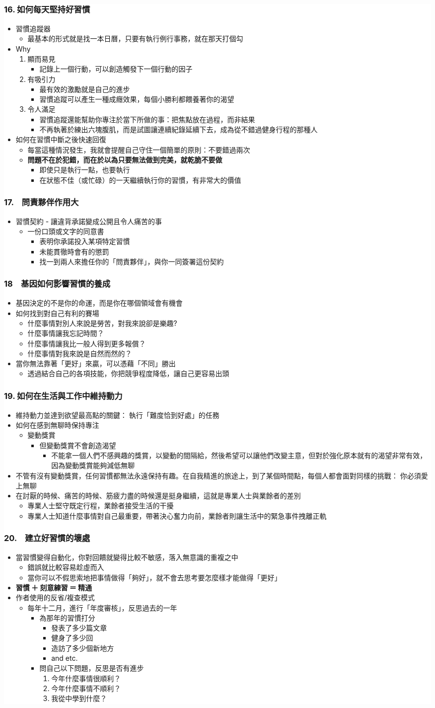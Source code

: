 ### 16. 如何每天堅持好習慣
* 習慣追蹤器
    * 最基本的形式就是找一本日曆，只要有執行例行事務，就在那天打個勾
* Why
    1. 顯而易見
        * 記錄上一個行動，可以創造觸發下一個行動的因子
    2. 有吸引力
        * 最有效的激勵就是自己的進步
        * 習慣追蹤可以產生一種成癮效果，每個小勝利都餵養著你的渴望
    3. 令人滿足
        * 習慣追蹤還能幫助你專注於當下所做的事：把焦點放在過程，而非結果
        * 不再執著於練出六塊腹肌，而是試圖讓連續紀錄延續下去，成為從不錯過健身行程的那種人
* 如何在習慣中斷之後快速回復
    * 每當這種情況發生，我就會提醒自己守住一個簡單的原則：不要錯過兩次
    * **問題不在於犯錯，而在於以為只要無法做到完美，就乾脆不要做**
        * 即使只是執行一點，也要執行
        * 在狀態不佳（或忙碌）的一天繼續執行你的習慣，有非常大的價值

### 17.　問責夥伴作用大
* 習慣契約 - 讓違背承諾變成公開且令人痛苦的事
    * 一份口頭或文字的同意書
        * 表明你承諾投入某項特定習慣
        * 未能貫徹時會有的懲罰
        * 找一到兩人來擔任你的「問責夥伴」，與你一同簽署這份契約

### 18　基因如何影響習慣的養成
* 基因決定的不是你的命運，而是你在哪個領域會有機會
* 如何找到對自己有利的賽場
    * 什麼事情對別人來說是勞苦，對我來說卻是樂趣?
    * 什麼事情讓我忘記時間？
    * 什麼事情讓我比一般人得到更多報償？
    * 什麼事情對我來說是自然而然的？
* 當你無法靠著「更好」來贏，可以憑藉「不同」勝出
    * 透過結合自己的各項技能，你把競爭程度降低，讓自己更容易出頭

### 19. 如何在生活與工作中維持動力
* 維持動力並達到欲望最高點的關鍵： 執行「難度恰到好處」的任務
* 如何在感到無聊時保持專注
    * 變動獎賞
        * 但變動獎賞不會創造渴望
            * 不能拿一個人們不感興趣的獎賞，以變動的間隔給，然後希望可以讓他們改變主意，但對於強化原本就有的渴望非常有效，因為變動獎賞能夠減低無聊
* 不管有沒有變動獎賞，任何習慣都無法永遠保持有趣。在自我精進的旅途上，到了某個時間點，每個人都會面對同樣的挑戰： 你必須愛上無聊
* 在討厭的時候、痛苦的時候、筋疲力盡的時候還是挺身繼續，這就是專業人士與業餘者的差別
    * 專業人士堅守既定行程，業餘者接受生活的干擾
    * 專業人士知道什麼事情對自己最重要，帶著決心奮力向前，業餘者則讓生活中的緊急事件拽離正軌

### 20.　建立好習慣的壞處
* 當習慣變得自動化，你對回饋就變得比較不敏感，落入無意識的重複之中
    * 錯誤就比較容易趁虛而入
    * 當你可以不假思索地把事情做得「夠好」，就不會去思考要怎麼樣才能做得「更好」
* **習慣 ＋ 刻意練習 ＝ 精通**
* 作者使用的反省/複查模式
    * 每年十二月，進行「年度審核」，反思過去的一年
        * 為那年的習慣打分
            * 發表了多少篇文章
            * 健身了多少回
            * 造訪了多少個新地方
            * and etc.
        * 問自己以下問題，反思是否有進步
            1. 今年什麼事情很順利？
            2. 今年什麼事情不順利？
            3. 我從中學到什麼？